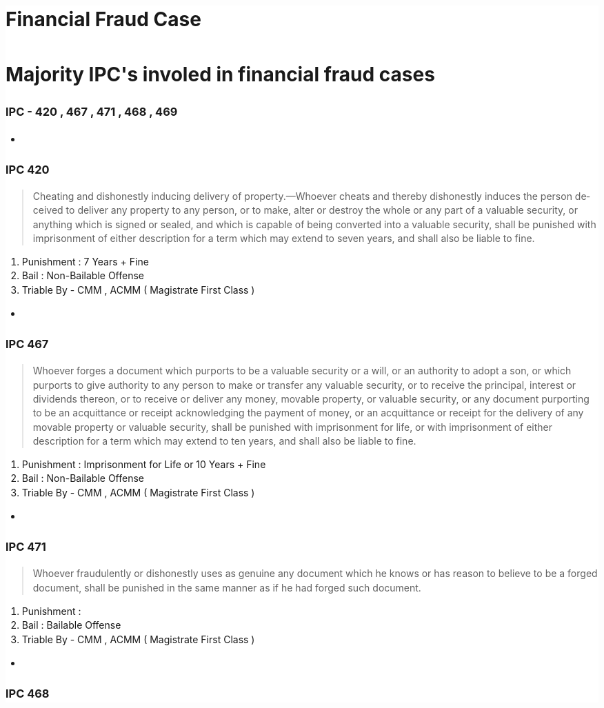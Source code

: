 # Financial Fraud Case

# Majority IPC's involed in financial fraud cases

### IPC - 420 , 467 , 471 , 468 , 469

-

### IPC 420

> Cheating and dishonestly inducing delivery of property.—Whoever cheats and thereby dishonestly induces the person de­ceived to deliver any property to any person, or to make, alter or destroy the whole or any part of a valuable security, or anything which is signed or sealed, and which is capable of being converted into a valuable security, shall be punished with imprisonment of either description for a term which may extend to seven years, and shall also be liable to fine.

1. Punishment : 7 Years + Fine
2. Bail : Non-Bailable Offense
3. Triable By - CMM , ACMM ( Magistrate First Class )

-

### IPC 467

> Whoever forges a document which purports to be a valuable security or a will, or an authority to adopt a son, or which purports to give authority to any person to make or transfer any valuable security, or to receive the principal, interest or dividends thereon, or to receive or deliver any money, movable property, or valuable security, or any document purporting to be an acquittance or receipt acknowledging the payment of money, or an acquittance or receipt for the delivery of any movable property or valuable security, shall be punished with imprisonment for life, or with imprisonment of either description for a term which may extend to ten years, and shall also be liable to fine.

1. Punishment : Imprisonment for Life or 10 Years + Fine
2. Bail : Non-Bailable Offense
3. Triable By - CMM , ACMM ( Magistrate First Class )

-

### IPC 471

> Whoever fraudulently or dishonestly uses as genuine any document which he knows or has reason to believe to be a forged document, shall be punished in the same manner as if he had forged such document.

1. Punishment :
2. Bail : Bailable Offense
3. Triable By - CMM , ACMM ( Magistrate First Class )

-

### IPC 468
